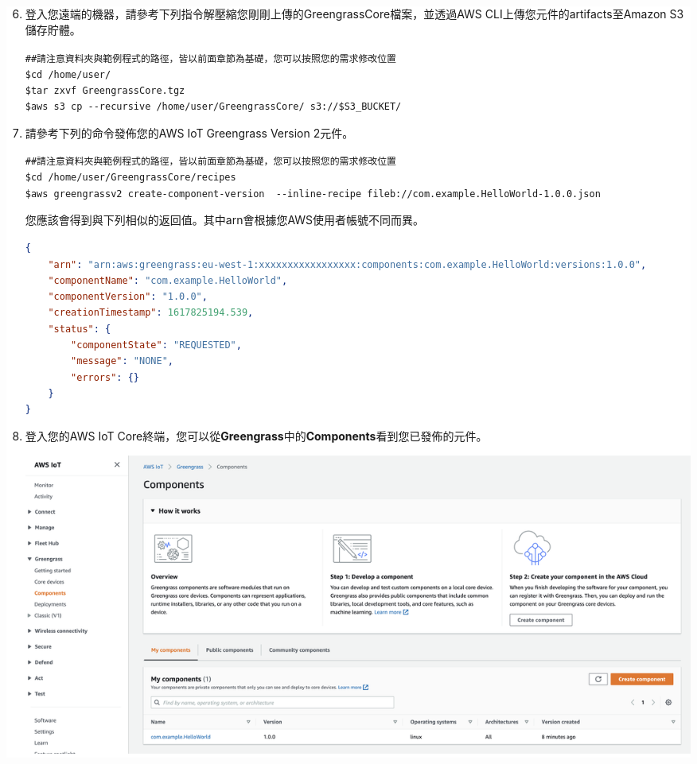    

6. 登入您遠端的機器，請參考下列指令解壓縮您剛剛上傳的GreengrassCore檔案，並透過AWS CLI上傳您元件的artifacts至Amazon S3儲存貯體。

   ```shell
   ##請注意資料夾與範例程式的路徑，皆以前面章節為基礎，您可以按照您的需求修改位置
   $cd /home/user/
   $tar zxvf GreengrassCore.tgz
   $aws s3 cp --recursive /home/user/GreengrassCore/ s3://$S3_BUCKET/
   ```



7. 請參考下列的命令發佈您的AWS IoT Greengrass Version 2元件。

   ```shell
   ##請注意資料夾與範例程式的路徑，皆以前面章節為基礎，您可以按照您的需求修改位置
   $cd /home/user/GreengrassCore/recipes
   $aws greengrassv2 create-component-version  --inline-recipe fileb://com.example.HelloWorld-1.0.0.json
   ```

   您應該會得到與下列相似的返回值。其中arn會根據您AWS使用者帳號不同而異。

   ```json
   {
       "arn": "arn:aws:greengrass:eu-west-1:xxxxxxxxxxxxxxxxx:components:com.example.HelloWorld:versions:1.0.0",
       "componentName": "com.example.HelloWorld",
       "componentVersion": "1.0.0",
       "creationTimestamp": 1617825194.539,
       "status": {
           "componentState": "REQUESTED",
           "message": "NONE",
           "errors": {}
       }
   }
   ```



8. 登入您的AWS IoT Core終端，您可以從**Greengrass**中的**Components**看到您已發佈的元件。

   ![figure24](./images/figure24.png)
